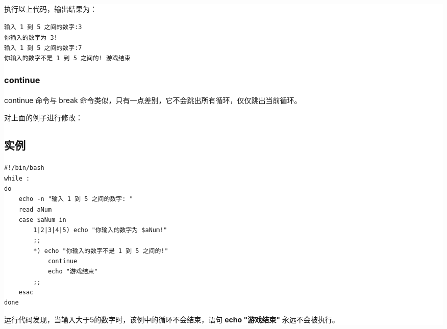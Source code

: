 执行以上代码，输出结果为：

``` shell
输入 1 到 5 之间的数字:3
你输入的数字为 3!
输入 1 到 5 之间的数字:7
你输入的数字不是 1 到 5 之间的! 游戏结束
```

### continue

continue 命令与 break 命令类似，只有一点差别，它不会跳出所有循环，仅仅跳出当前循环。

对上面的例子进行修改：

## 实例

``` shell
#!/bin/bash  
while :  
do  
    echo -n "输入 1 到 5 之间的数字: "  
    read aNum  
    case $aNum in  
        1|2|3|4|5) echo "你输入的数字为 $aNum!"  
        ;;  
        *) echo "你输入的数字不是 1 到 5 之间的!"  
            continue  
            echo "游戏结束"  
        ;;  
    esac  
done  
```

运行代码发现，当输入大于5的数字时，该例中的循环不会结束，语句 **echo "游戏结束"** 永远不会被执行。